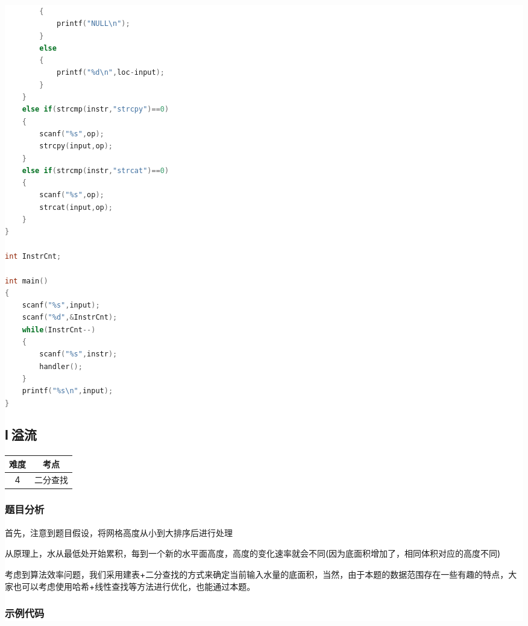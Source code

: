 ```C
		{
			printf("NULL\n");
		}
		else
		{
			printf("%d\n",loc-input);
		}
	}
	else if(strcmp(instr,"strcpy")==0)
	{
		scanf("%s",op);
		strcpy(input,op);
	}
	else if(strcmp(instr,"strcat")==0)
	{
		scanf("%s",op);
		strcat(input,op);
	}
}

int InstrCnt;

int main()
{
	scanf("%s",input);
	scanf("%d",&InstrCnt);
	while(InstrCnt--)
	{
		scanf("%s",instr);
		handler();
	}
	printf("%s\n",input);
}
```

<div style="page-break-after:always"></div>

## I 溢流

| 难度 |   考点   |
| :--: | :------: |
|  4   | 二分查找 |

### 题目分析

首先，注意到题目假设，将网格高度从小到大排序后进行处理

从原理上，水从最低处开始累积，每到一个新的水平面高度，高度的变化速率就会不同(因为底面积增加了，相同体积对应的高度不同)

考虑到算法效率问题，我们采用建表+二分查找的方式来确定当前输入水量的底面积，当然，由于本题的数据范围存在一些有趣的特点，大家也可以考虑使用哈希+线性查找等方法进行优化，也能通过本题。

### 示例代码
